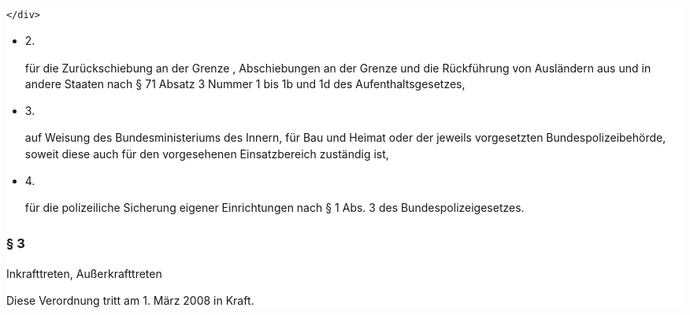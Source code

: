     </div>

  - 2\.
    
    <div style="">
    
    für die Zurückschiebung an der Grenze , Abschiebungen an der Grenze
    und die Rückführung von Ausländern aus und in andere Staaten nach §
    71 Absatz 3 Nummer 1 bis 1b und 1d des Aufenthaltsgesetzes,
    
    </div>

  - 3\.
    
    <div style="">
    
    auf Weisung des Bundesministeriums des Innern, für Bau und Heimat
    oder der jeweils vorgesetzten Bundespolizeibehörde, soweit diese
    auch für den vorgesehenen Einsatzbereich zuständig ist,
    
    </div>

  - 4\.
    
    <div style="">
    
    für die polizeiliche Sicherung eigener Einrichtungen nach § 1 Abs. 3
    des Bundespolizeigesetzes.
    
    </div>

</div>

</div>

</div>

</div>

<span id="BJNR025000008BJNE000400000.html"></span>

### § 3  
Inkrafttreten, Außerkrafttreten

<div>

<div class="jnhtml">

<div>

<div class="jurAbsatz">

Diese Verordnung tritt am 1. März 2008 in Kraft.

</div>

</div>

</div>

</div>

